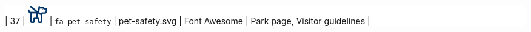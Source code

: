 | 37 | <img src="./pet-safety.svg" width="32" height="32" alt="fa-pet-safety" /> | `fa-pet-safety` | pet-safety.svg | [Font Awesome](https://fontawesome.com/icons) | Park page, Visitor guidelines |
